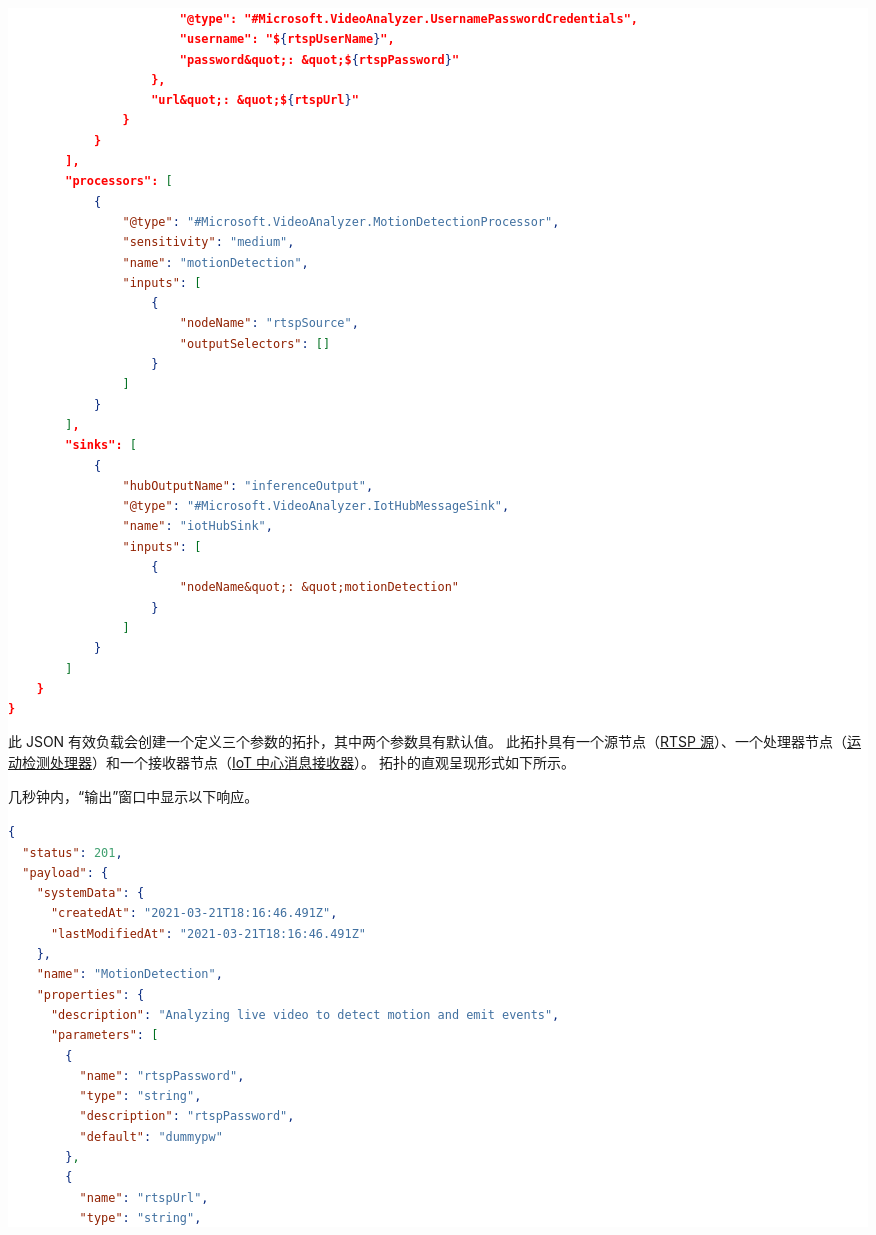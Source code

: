 ```json
                        "@type": "#Microsoft.VideoAnalyzer.UsernamePasswordCredentials",
                        "username": "${rtspUserName}",
                        "password&quot;: &quot;${rtspPassword}"
                    },
                    "url&quot;: &quot;${rtspUrl}"
                }
            }
        ],
        "processors": [
            {
                "@type": "#Microsoft.VideoAnalyzer.MotionDetectionProcessor",
                "sensitivity": "medium",
                "name": "motionDetection",
                "inputs": [
                    {
                        "nodeName": "rtspSource",
                        "outputSelectors": []
                    }
                ]
            }
        ],
        "sinks": [
            {
                "hubOutputName": "inferenceOutput",
                "@type": "#Microsoft.VideoAnalyzer.IotHubMessageSink",
                "name": "iotHubSink",
                "inputs": [
                    {
                        "nodeName&quot;: &quot;motionDetection"
                    }
                ]
            }
        ]
    }
}
```

此 JSON 有效负载会创建一个定义三个参数的拓扑，其中两个参数具有默认值。 此拓扑具有一个源节点（[RTSP 源](pipeline.md#rtsp-source)）、一个处理器节点（[运动检测处理器](pipeline.md#motion-detection-processor)）和一个接收器节点（[IoT 中心消息接收器](pipeline.md#iot-hub-message-sink)）。 拓扑的直观呈现形式如下所示。

几秒钟内，“输出”窗口中显示以下响应。

```json
{
  "status": 201,
  "payload": {
    "systemData": {
      "createdAt": "2021-03-21T18:16:46.491Z",
      "lastModifiedAt": "2021-03-21T18:16:46.491Z"
    },
    "name": "MotionDetection",
    "properties": {
      "description": "Analyzing live video to detect motion and emit events",
      "parameters": [
        {
          "name": "rtspPassword",
          "type": "string",
          "description": "rtspPassword",
          "default": "dummypw"
        },
        {
          "name": "rtspUrl",
          "type": "string",
```